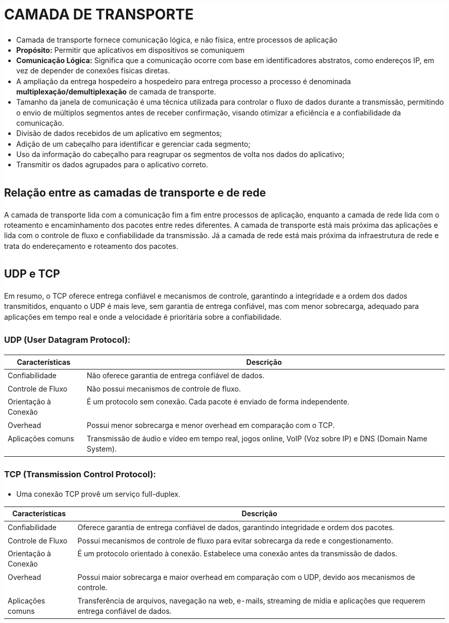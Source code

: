 # **CAMADA DE TRANSPORTE**
- Camada de transporte fornece comunicação lógica, e não física, entre processos de aplicação
- **Propósito:** Permitir que aplicativos em dispositivos se comuniquem
- **Comunicação Lógica:** Significa que a comunicação ocorre com base em identificadores abstratos, como endereços IP, em vez de depender de conexões físicas diretas.
- A ampliação da entrega hospedeiro a hospedeiro para entrega processo a processo é denominada **multiplexação/demultiplexação** de camada de transporte.
- Tamanho da janela de comunicação é uma técnica utilizada para controlar o fluxo de dados durante a transmissão, permitindo o envio de múltiplos segmentos antes de receber confirmação, visando otimizar a eficiência e a confiabilidade da comunicação.
- Divisão de dados recebidos de um aplicativo em segmentos;
- Adição de um cabeçalho para identificar e gerenciar cada segmento;
- Uso da informação do cabeçalho para reagrupar os segmentos de volta nos dados do aplicativo;
- Transmitir os dados agrupados para o aplicativo correto.


##  **Relação entre as camadas de transporte e de rede**
A camada de transporte lida com a comunicação fim a fim entre processos de aplicação, enquanto a camada de rede lida com o roteamento e encaminhamento dos pacotes entre redes diferentes. A camada de transporte está mais próxima das aplicações e lida com o controle de fluxo e confiabilidade da transmissão. Já a camada de rede está mais próxima da infraestrutura de rede e trata do endereçamento e roteamento dos pacotes.

## **UDP e TCP**
Em resumo, o TCP oferece entrega confiável e mecanismos de controle, garantindo a integridade e a ordem dos dados transmitidos, enquanto o UDP é mais leve, sem garantia de entrega confiável, mas com menor sobrecarga, adequado para aplicações em tempo real e onde a velocidade é prioritária sobre a confiabilidade.

### **UDP (User Datagram Protocol):**

| Características      | Descrição                                                                                                 |
| -------------------- | --------------------------------------------------------------------------------------------------------- |
| Confiabilidade       | Não oferece garantia de entrega confiável de dados.                                                       |
| Controle de Fluxo    | Não possui mecanismos de controle de fluxo.                                                               |
| Orientação à Conexão | É um protocolo sem conexão. Cada pacote é enviado de forma independente.                                  |
| Overhead             | Possui menor sobrecarga e menor overhead em comparação com o TCP.                                         |
| Aplicações comuns    | Transmissão de áudio e vídeo em tempo real, jogos online, VoIP (Voz sobre IP) e DNS (Domain Name System). |

### **TCP (Transmission Control Protocol):**
  - Uma conexão TCP provê um serviço full-duplex.

  | Características      | Descrição                                                                                                                      |
  | -------------------- | ------------------------------------------------------------------------------------------------------------------------------ |
  | Confiabilidade       | Oferece garantia de entrega confiável de dados, garantindo integridade e ordem dos pacotes.                                    |
  | Controle de Fluxo    | Possui mecanismos de controle de fluxo para evitar sobrecarga da rede e congestionamento.                                      |
  | Orientação à Conexão | É um protocolo orientado à conexão. Estabelece uma conexão antes da transmissão de dados.                                      |
  | Overhead             | Possui maior sobrecarga e maior overhead em comparação com o UDP, devido aos mecanismos de controle.                           |
  | Aplicações comuns    | Transferência de arquivos, navegação na web, e-mails, streaming de mídia e aplicações que requerem entrega confiável de dados. |
